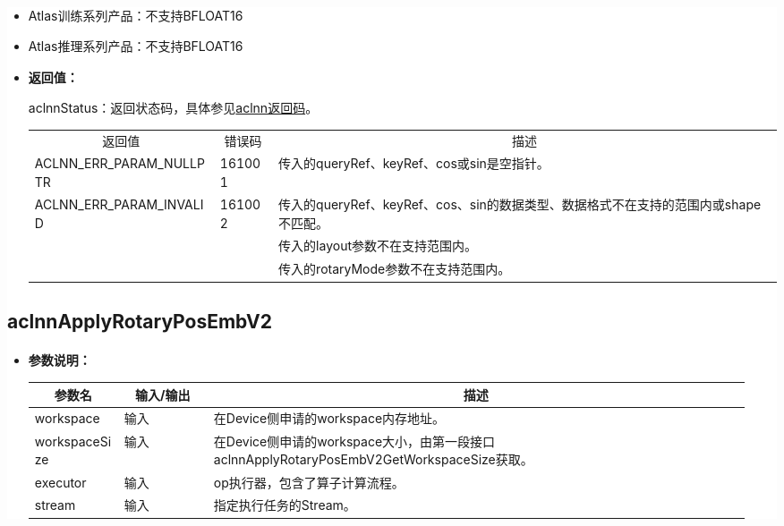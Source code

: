   - <term>Atlas训练系列产品</term>：不支持BFLOAT16
  - <term>Atlas推理系列产品</term>：不支持BFLOAT16

- **返回值：**

  aclnnStatus：返回状态码，具体参见[aclnn返回码](../../../docs/context/aclnn返回码.md)。
  <table>
  
  <tr>
  <td align="center">返回值</td>
  <td align="center">错误码</td>
  <td align="center">描述</td>
  </tr>
  <tr>
  <td align="left">ACLNN_ERR_PARAM_NULLPTR</td>
  <td align="left">161001</td>
  <td align="left">传入的queryRef、keyRef、cos或sin是空指针。</td>
  </tr>
  <tr>
  <td rowspan="3" align="left">ACLNN_ERR_PARAM_INVALID</td>
  <td rowspan="3" align="left">161002</td>
  <td align="left">传入的queryRef、keyRef、cos、sin的数据类型、数据格式不在支持的范围内或shape不匹配。</td>
  </tr>
  <tr><td align="left">传入的layout参数不在支持范围内。</td></tr>
  <tr><td align="left">传入的rotaryMode参数不在支持范围内。</td></tr>
  </table>

## aclnnApplyRotaryPosEmbV2

- **参数说明：**

  <table style="undifined;table-layout: fixed; width: 1557px">
  <colgroup>
    <col style="width: 100px">
    <col style="width: 100px">
    <col style="width: 600px">
  </colgroup>
  <tr>
    <th align="center">参数名</th>
    <th align="center">输入/输出</th>
    <th align="center">描述</th>
  </tr>
  <tbody>
    <tr>
      <td>workspace</td>
      <td>输入</td>
      <td>在Device侧申请的workspace内存地址。</td>
    </tr>
    <tr>
      <td>workspaceSize</td>
      <td>输入</td>
      <td>在Device侧申请的workspace大小，由第一段接口aclnnApplyRotaryPosEmbV2GetWorkspaceSize获取。</td>
    </tr>
    <tr>
      <td>executor</td>
      <td>输入</td>
      <td>op执行器，包含了算子计算流程。</td>
    </tr>
    <tr>
      <td>stream</td>
      <td>输入</td>
      <td>指定执行任务的Stream。</td>
    </tr>
  </tbody>
  </table>
